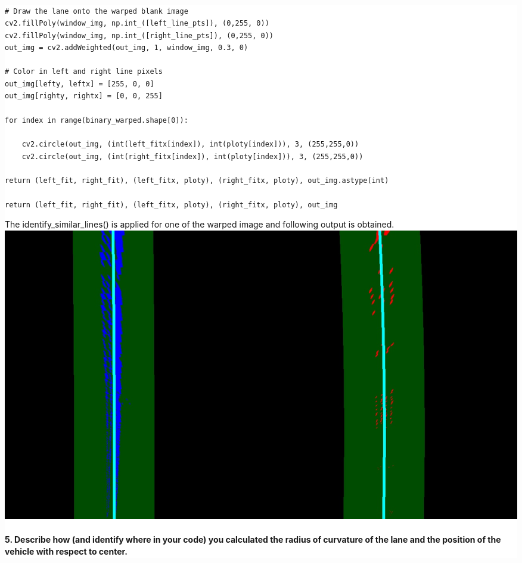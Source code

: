     # Draw the lane onto the warped blank image
    cv2.fillPoly(window_img, np.int_([left_line_pts]), (0,255, 0))
    cv2.fillPoly(window_img, np.int_([right_line_pts]), (0,255, 0))
    out_img = cv2.addWeighted(out_img, 1, window_img, 0.3, 0)

    # Color in left and right line pixels
    out_img[lefty, leftx] = [255, 0, 0]
    out_img[righty, rightx] = [0, 0, 255]
     
    for index in range(binary_warped.shape[0]):
        
        cv2.circle(out_img, (int(left_fitx[index]), int(ploty[index])), 3, (255,255,0))
        cv2.circle(out_img, (int(right_fitx[index]), int(ploty[index])), 3, (255,255,0))
    
    return (left_fit, right_fit), (left_fitx, ploty), (right_fitx, ploty), out_img.astype(int)
    
    return (left_fit, right_fit), (left_fitx, ploty), (right_fitx, ploty), out_img

The identify_similar_lines() is applied for one of the warped image and following output is obtained.
![lane_detected](./output_images/lane_detected.jpg)

#### 5. Describe how (and identify where in your code) you calculated the radius of curvature of the lane and the position of the vehicle with respect to center.
